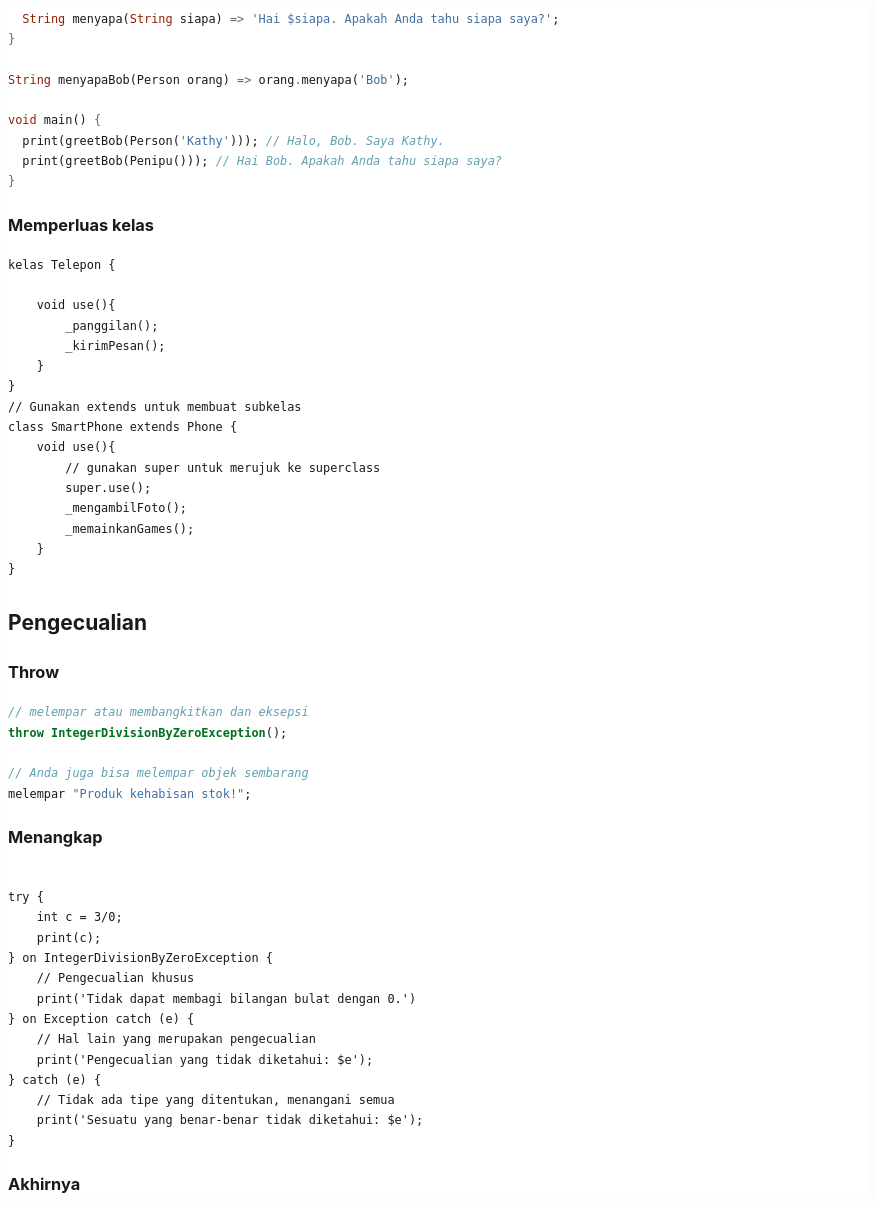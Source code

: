 ```dart
  String menyapa(String siapa) => 'Hai $siapa. Apakah Anda tahu siapa saya?';
}

String menyapaBob(Person orang) => orang.menyapa('Bob');

void main() {
  print(greetBob(Person('Kathy'))); // Halo, Bob. Saya Kathy.
  print(greetBob(Penipu())); // Hai Bob. Apakah Anda tahu siapa saya?
}
```

### Memperluas kelas
``` anak panah
kelas Telepon {

    void use(){
        _panggilan();
        _kirimPesan();
    }
}
// Gunakan extends untuk membuat subkelas
class SmartPhone extends Phone {
    void use(){
        // gunakan super untuk merujuk ke superclass
        super.use();
        _mengambilFoto();
        _memainkanGames();
    }
}
```

Pengecualian
------------

### Throw
```dart
// melempar atau membangkitkan dan eksepsi
throw IntegerDivisionByZeroException();

// Anda juga bisa melempar objek sembarang
melempar "Produk kehabisan stok!";
```

### Menangkap
``` anak panah

try {
    int c = 3/0;
    print(c);
} on IntegerDivisionByZeroException {
    // Pengecualian khusus
    print('Tidak dapat membagi bilangan bulat dengan 0.')
} on Exception catch (e) {
    // Hal lain yang merupakan pengecualian
    print('Pengecualian yang tidak diketahui: $e');
} catch (e) {
    // Tidak ada tipe yang ditentukan, menangani semua
    print('Sesuatu yang benar-benar tidak diketahui: $e');
}

```
### Akhirnya
``` anak panah
```